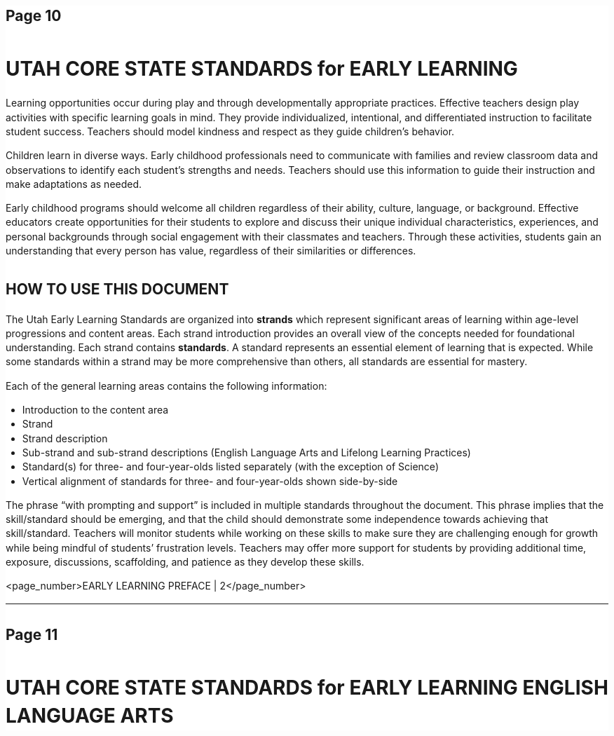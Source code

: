 

## Page 10

# UTAH CORE STATE STANDARDS for EARLY LEARNING

Learning opportunities occur during play and through developmentally appropriate practices. Effective teachers design play activities with specific learning goals in mind. They provide individualized, intentional, and differentiated instruction to facilitate student success. Teachers should model kindness and respect as they guide children’s behavior.

Children learn in diverse ways. Early childhood professionals need to communicate with families and review classroom data and observations to identify each student’s strengths and needs. Teachers should use this information to guide their instruction and make adaptations as needed.

Early childhood programs should welcome all children regardless of their ability, culture, language, or background. Effective educators create opportunities for their students to explore and discuss their unique individual characteristics, experiences, and personal backgrounds through social engagement with their classmates and teachers. Through these activities, students gain an understanding that every person has value, regardless of their similarities or differences.

## HOW TO USE THIS DOCUMENT

The Utah Early Learning Standards are organized into **strands** which represent significant areas of learning within age-level progressions and content areas. Each strand introduction provides an overall view of the concepts needed for foundational understanding. Each strand contains **standards**. A standard represents an essential element of learning that is expected. While some standards within a strand may be more comprehensive than others, all standards are essential for mastery.

Each of the general learning areas contains the following information:

*   Introduction to the content area
*   Strand
*   Strand description
*   Sub-strand and sub-strand descriptions (English Language Arts and Lifelong Learning Practices)
*   Standard(s) for three- and four-year-olds listed separately (with the exception of Science)
*   Vertical alignment of standards for three- and four-year-olds shown side-by-side

The phrase “with prompting and support” is included in multiple standards throughout the document. This phrase implies that the skill/standard should be emerging, and that the child should demonstrate some independence towards achieving that skill/standard. Teachers will monitor students while working on these skills to make sure they are challenging enough for growth while being mindful of students’ frustration levels. Teachers may offer more support for students by providing additional time, exposure, discussions, scaffolding, and patience as they develop these skills.

&lt;page_number&gt;EARLY LEARNING PREFACE | 2&lt;/page_number&gt;

---


## Page 11

# UTAH CORE STATE STANDARDS for EARLY LEARNING ENGLISH LANGUAGE ARTS
